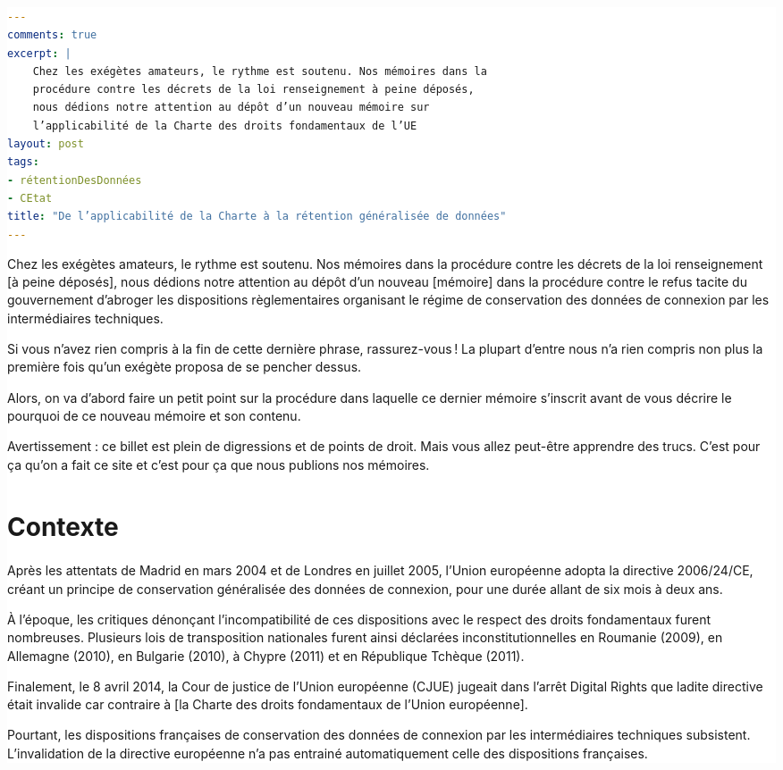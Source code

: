 ```yaml
---
comments: true
excerpt: |
    Chez les exégètes amateurs, le rythme est soutenu. Nos mémoires dans la
    procédure contre les décrets de la loi renseignement à peine déposés,
    nous dédions notre attention au dépôt d’un nouveau mémoire sur
    l’applicabilité de la Charte des droits fondamentaux de l’UE
layout: post
tags:
- rétentionDesDonnées
- CEtat
title: "De l’applicabilité de la Charte à la rétention généralisée de données"
---
```


Chez les exégètes amateurs, le rythme est soutenu. Nos mémoires dans la
procédure contre les décrets de la loi renseignement [à peine déposés],
nous dédions notre attention au dépôt d’un nouveau [mémoire] dans la
procédure contre le refus tacite du gouvernement d’abroger les
dispositions règlementaires organisant le régime de conservation des
données de connexion par les intermédiaires techniques.

Si vous n’avez rien compris à la fin de cette dernière phrase,
rassurez-vous ! La plupart d’entre nous n’a rien compris non plus la
première fois qu’un exégète proposa de se pencher dessus.

Alors, on va d’abord faire un petit point sur la procédure dans laquelle
ce dernier mémoire s’inscrit avant de vous décrire le pourquoi de ce
nouveau mémoire et son contenu.

Avertissement : ce billet est plein de digressions et de points de
droit. Mais vous allez peut-être apprendre des trucs. C’est pour ça
qu’on a fait ce site et c’est pour ça que nous publions nos mémoires.

Contexte
========

Après les attentats de Madrid en mars 2004 et de Londres en juillet
2005, l’Union européenne adopta la directive 2006/24/CE, créant un
principe de conservation généralisée des données de connexion, pour une
durée allant de six mois à deux ans.

À l’époque, les critiques dénonçant l’incompatibilité de ces
dispositions avec le respect des droits fondamentaux furent nombreuses.
Plusieurs lois de transposition nationales furent ainsi déclarées
inconstitutionnelles en Roumanie (2009), en Allemagne (2010), en
Bulgarie (2010), à Chypre (2011) et en République Tchèque (2011).

Finalement, le 8 avril 2014, la Cour de justice de l’Union européenne
(CJUE) jugeait dans l’arrêt Digital Rights que ladite directive était
invalide car contraire à [la Charte des droits fondamentaux de l’Union
européenne].

Pourtant, les dispositions françaises de conservation des données de
connexion par les intermédiaires techniques subsistent. L’invalidation
de la directive européenne n’a pas entrainé automatiquement celle des
dispositions françaises.


[^1]: Vous n’imaginez pas ce que ça coûte à un avocat de commencer par
[^2]: Le délai peut varier. C’est plus long si le requérant est situé
  [à peine déposés]: https://exegetes.eu.org/renseignement-offensive-conseil-detat-et-qpc/
  [mémoire]: https://exegetes.eu.org/recours/abrogationretention/CEtat/2016-05-17-complement-charte.pdf
  [la Charte des droits fondamentaux de l’Union européenne]: http://eur-lex.europa.eu/legal-content/FR/TXT/?uri=CELEX:12010P
  [allant carrément dans l’absurde]: https://twitter.com/AntoniaLatsch/status/719872036097683460
  [rapport]: http://www.iocco-uk.info/docs/2015%20Half-yearly%20report%20%28web%20version%29.pdf
  [contre la LPM]: https://exegetes.eu.org/dossiers/#loi-de-programmation-militaire-lpm-sur-laccs-administratif-aux-donnes-de-connexion
  [la loi renseignement]: https://exegetes.eu.org/dossiers/#dcrets
  [recours en excès de pouvoir]: https://fr.wikipedia.org/wiki/Recours_pour_exc%C3%A8s_de_pouvoir_en_France
  [Alitalia]: http://www.conseil-etat.fr/Decisions-Avis-Publications/Decisions/Les-decisions-les-plus-importantes-du-Conseil-d-Etat/3-fevrier-1989-Compagnie-Alitalia
  [Digital Rights Ireland et Seitlinger]: http://curia.europa.eu/juris/liste.jsf?num=C-293/12
  [demandé au gouvernement d’abroger]: https://exegetes.eu.org/recours/abrogationretention/demande/2015-04-27-demande.pdf
  [requête introductive]: https://exegetes.eu.org/recours/abrogationretention/CEtat/2015-09-01-recours.pdf
  [mémoire ampliatif]: https://exegetes.eu.org/recours/abrogationretention/CEtat/2015-11-27-complement1.pdf
  [La procédure]: https://exegetes.eu.org/recours/abrogationretention/CEtat/
  [sa décision]: https://exegetes.eu.org/recours/lpm/CEtat/2016-02-12-Decision%20CE%20-%20388.1343%20LPM.pdf
  [réaction]: https://www.laquadrature.net/fr/conseil-etat-donnees-connexion%20
  [étude mentionnée par Le Monde]: http://www.lemonde.fr/pixels/article/2016/05/18/les-metadonnees-telephoniques-revelent-des-informations-tres-privees_4921532_4408996.html